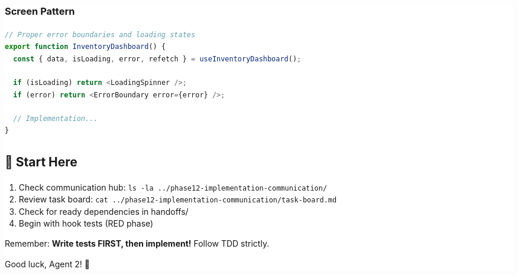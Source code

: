 ### Screen Pattern
```typescript
// Proper error boundaries and loading states
export function InventoryDashboard() {
  const { data, isLoading, error, refetch } = useInventoryDashboard();
  
  if (isLoading) return <LoadingSpinner />;
  if (error) return <ErrorBoundary error={error} />;
  
  // Implementation...
}
```

## 🎯 Start Here
1. Check communication hub: `ls -la ../phase12-implementation-communication/`
2. Review task board: `cat ../phase12-implementation-communication/task-board.md`
3. Check for ready dependencies in handoffs/
4. Begin with hook tests (RED phase)

Remember: **Write tests FIRST, then implement!** Follow TDD strictly.

Good luck, Agent 2! 🚀
